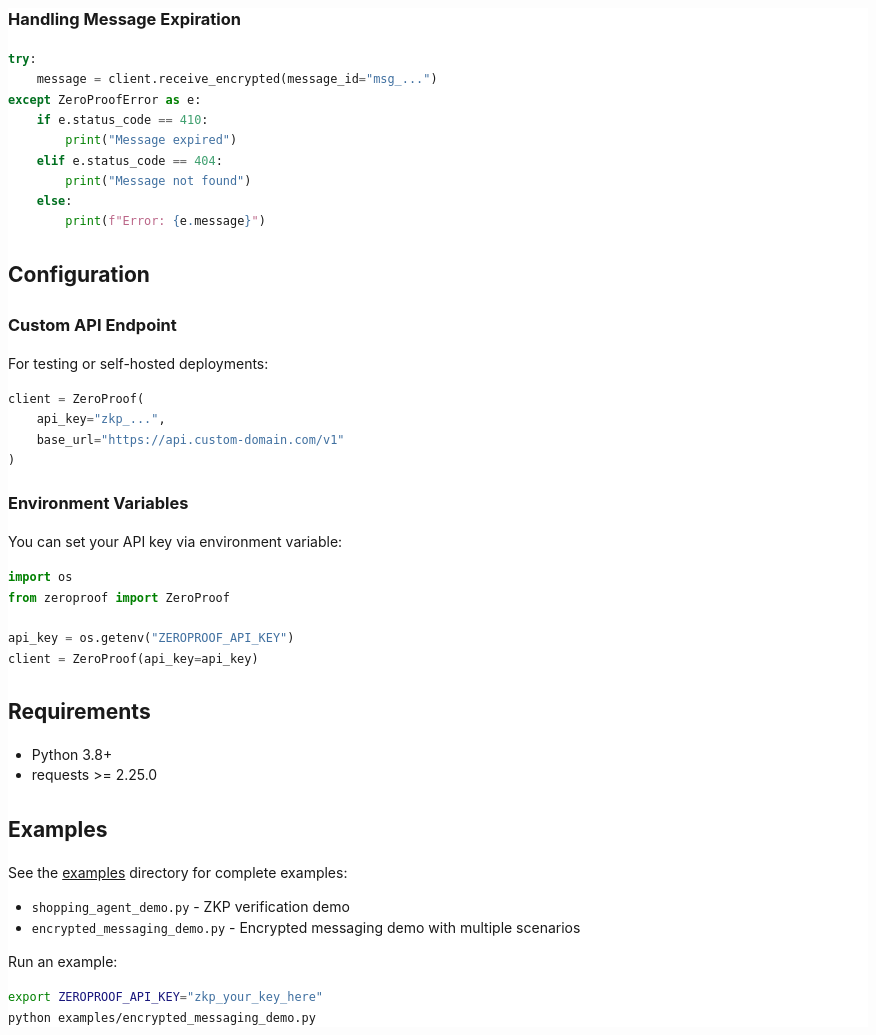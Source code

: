 ### Handling Message Expiration

```python
try:
    message = client.receive_encrypted(message_id="msg_...")
except ZeroProofError as e:
    if e.status_code == 410:
        print("Message expired")
    elif e.status_code == 404:
        print("Message not found")
    else:
        print(f"Error: {e.message}")
```

## Configuration

### Custom API Endpoint

For testing or self-hosted deployments:

```python
client = ZeroProof(
    api_key="zkp_...",
    base_url="https://api.custom-domain.com/v1"
)
```

### Environment Variables

You can set your API key via environment variable:

```python
import os
from zeroproof import ZeroProof

api_key = os.getenv("ZEROPROOF_API_KEY")
client = ZeroProof(api_key=api_key)
```

## Requirements

- Python 3.8+
- requests >= 2.25.0

## Examples

See the [examples](examples/) directory for complete examples:

- `shopping_agent_demo.py` - ZKP verification demo
- `encrypted_messaging_demo.py` - Encrypted messaging demo with multiple scenarios

Run an example:

```bash
export ZEROPROOF_API_KEY="zkp_your_key_here"
python examples/encrypted_messaging_demo.py
```
